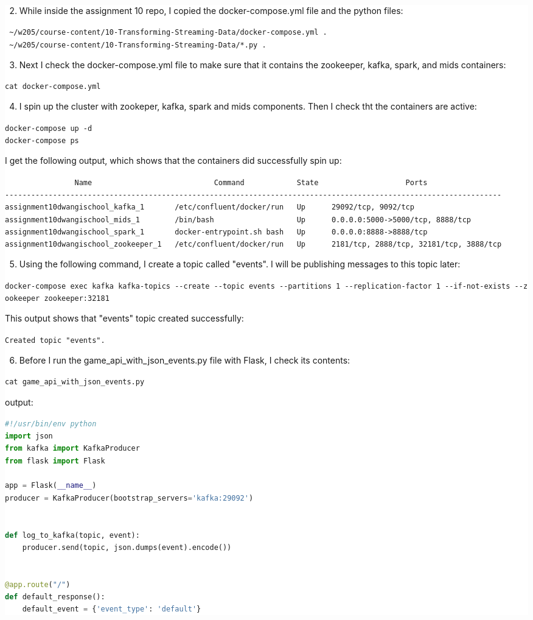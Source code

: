 2. While inside the assignment 10 repo, I copied the docker-compose.yml file and the python files:
```
 ~/w205/course-content/10-Transforming-Streaming-Data/docker-compose.yml .
 ~/w205/course-content/10-Transforming-Streaming-Data/*.py .
```

3. Next I check the docker-compose.yml file to make sure that it contains the zookeeper, kafka, spark, and mids containers:
```
cat docker-compose.yml
```

4. I spin up the cluster with zookeper, kafka, spark and mids components. Then I check tht the containers are active:
```
docker-compose up -d
docker-compose ps
```
I get the following output, which shows that the containers did successfully spin up:
```
                Name                            Command            State                    Ports                  
------------------------------------------------------------------------------------------------------------------
assignment10dwangischool_kafka_1       /etc/confluent/docker/run   Up      29092/tcp, 9092/tcp                     
assignment10dwangischool_mids_1        /bin/bash                   Up      0.0.0.0:5000->5000/tcp, 8888/tcp        
assignment10dwangischool_spark_1       docker-entrypoint.sh bash   Up      0.0.0.0:8888->8888/tcp                  
assignment10dwangischool_zookeeper_1   /etc/confluent/docker/run   Up      2181/tcp, 2888/tcp, 32181/tcp, 3888/tcp 
```

5. Using the following command, I create a topic called "events".  I will be publishing messages to this topic later:
```
docker-compose exec kafka kafka-topics --create --topic events --partitions 1 --replication-factor 1 --if-not-exists --zookeeper zookeeper:32181
```

This output shows that "events" topic created successfully:
```
Created topic "events".
```

6. Before I run the game_api_with_json_events.py file with Flask, I check its contents:
```
cat game_api_with_json_events.py
```

output:
```python
#!/usr/bin/env python
import json
from kafka import KafkaProducer
from flask import Flask

app = Flask(__name__)
producer = KafkaProducer(bootstrap_servers='kafka:29092')


def log_to_kafka(topic, event):
    producer.send(topic, json.dumps(event).encode())


@app.route("/")
def default_response():
    default_event = {'event_type': 'default'}
```